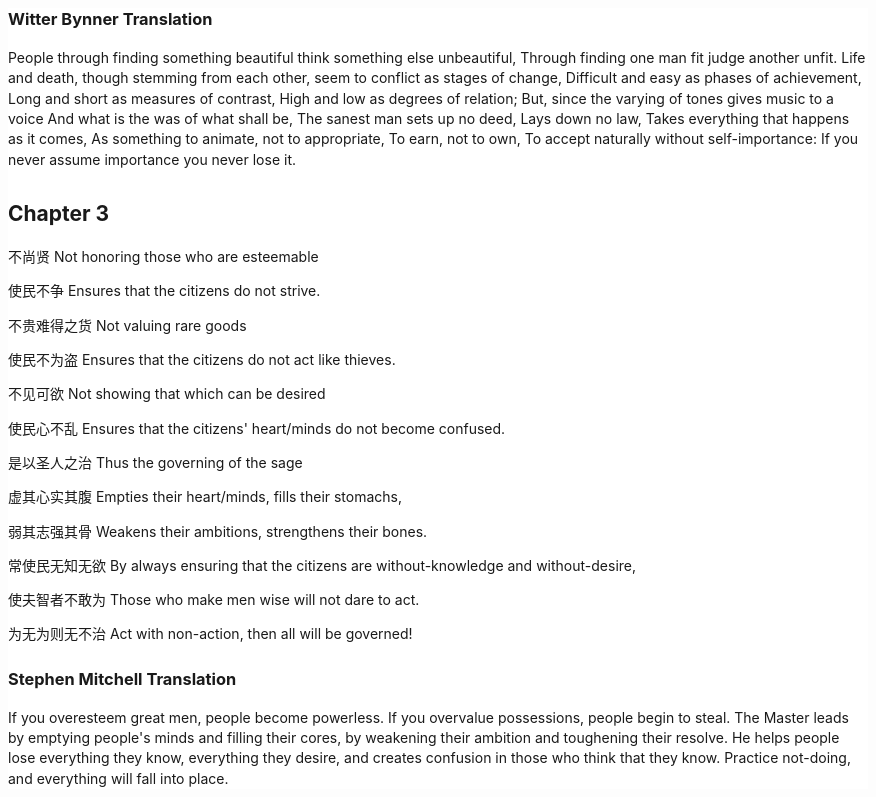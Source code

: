### Witter Bynner Translation
People through finding something beautiful think something else unbeautiful,
Through finding one man fit judge another unfit.
Life and death, though stemming from each other, seem to conflict as stages of change,
Difficult and easy as phases of achievement,
Long and short as measures of contrast,
High and low as degrees of relation;
But, since the varying of tones gives music to a voice
And what is the was of what shall be,
The sanest man sets up no deed,
Lays down no law,
Takes everything that happens as it comes,
As something to animate, not to appropriate,
To earn, not to own,
To accept naturally without self-importance:
If you never assume importance you never lose it.

## Chapter 3

不尚贤
Not honoring those who are esteemable

使民不争
Ensures that the citizens do not strive.

不贵难得之货
Not valuing rare goods

使民不为盗
Ensures that the citizens do not act like thieves.

不见可欲
Not showing that which can be desired

使民心不乱
Ensures that the citizens' heart/minds do not become confused.

是以圣人之治
Thus the governing of the sage

虚其心实其腹
Empties their heart/minds, fills their stomachs,

弱其志强其骨
Weakens their ambitions, strengthens their bones.

常使民无知无欲
By always ensuring that the citizens are without-knowledge and without-desire,

使夫智者不敢为
Those who make men wise will not dare to act.

为无为则无不治
Act with non-action, then all will be governed!

### Stephen Mitchell Translation
If you overesteem great men, people become powerless.
If you overvalue possessions, people begin to steal.
The Master leads by emptying people's minds and filling their cores, by weakening their ambition and toughening their resolve.
He helps people lose everything they know, everything they desire, and creates confusion in those who think that they know.
Practice not-doing, and everything will fall into place.
